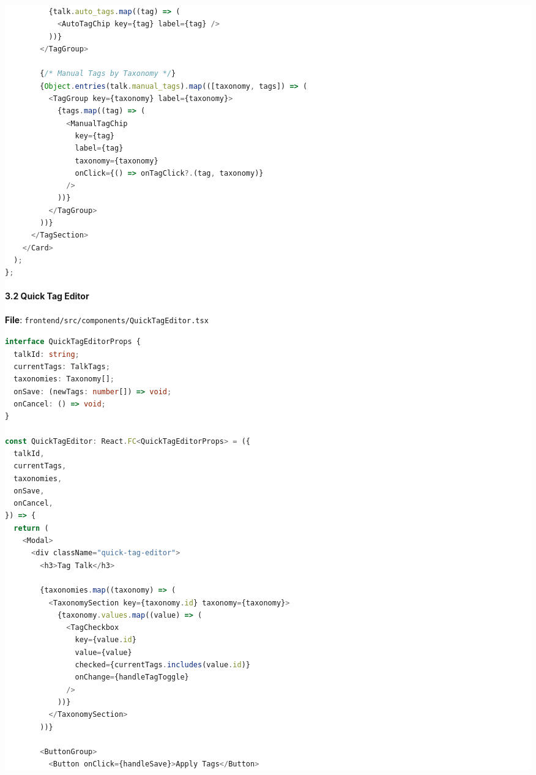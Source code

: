 ```typescript
          {talk.auto_tags.map((tag) => (
            <AutoTagChip key={tag} label={tag} />
          ))}
        </TagGroup>

        {/* Manual Tags by Taxonomy */}
        {Object.entries(talk.manual_tags).map(([taxonomy, tags]) => (
          <TagGroup key={taxonomy} label={taxonomy}>
            {tags.map((tag) => (
              <ManualTagChip
                key={tag}
                label={tag}
                taxonomy={taxonomy}
                onClick={() => onTagClick?.(tag, taxonomy)}
              />
            ))}
          </TagGroup>
        ))}
      </TagSection>
    </Card>
  );
};
```

#### **3.2 Quick Tag Editor**

**File**: `frontend/src/components/QuickTagEditor.tsx`

```typescript
interface QuickTagEditorProps {
  talkId: string;
  currentTags: TalkTags;
  taxonomies: Taxonomy[];
  onSave: (newTags: number[]) => void;
  onCancel: () => void;
}

const QuickTagEditor: React.FC<QuickTagEditorProps> = ({
  talkId,
  currentTags,
  taxonomies,
  onSave,
  onCancel,
}) => {
  return (
    <Modal>
      <div className="quick-tag-editor">
        <h3>Tag Talk</h3>

        {taxonomies.map((taxonomy) => (
          <TaxonomySection key={taxonomy.id} taxonomy={taxonomy}>
            {taxonomy.values.map((value) => (
              <TagCheckbox
                key={value.id}
                value={value}
                checked={currentTags.includes(value.id)}
                onChange={handleTagToggle}
              />
            ))}
          </TaxonomySection>
        ))}

        <ButtonGroup>
          <Button onClick={handleSave}>Apply Tags</Button>
```